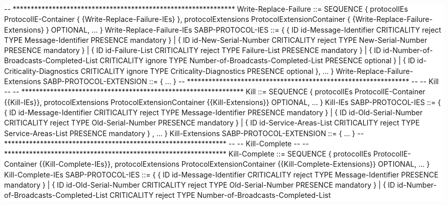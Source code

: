 \-- **************************************************************
Write-Replace-Failure ::= SEQUENCE {
protocolIEs ProtocolIE-Container { {Write-Replace-Failure-IEs} },
protocolExtensions ProtocolExtensionContainer { {Write-Replace-Failure-
Extensions} } OPTIONAL,
...
}
Write-Replace-Failure-IEs SABP-PROTOCOL-IES ::= {
{ ID id-Message-Identifier CRITICALITY reject TYPE Message-Identifier PRESENCE
mandatory } \|
{ ID id-New-Serial-Number CRITICALITY reject TYPE New-Serial-Number PRESENCE
mandatory } \|
{ ID id-Failure-List CRITICALITY reject TYPE Failure-List PRESENCE mandatory }
\|
{ ID id-Number-of-Broadcasts-Completed-List
CRITICALITY ignore TYPE Number-of-Broadcasts-Completed-List
PRESENCE optional } \|
{ ID id-Criticality-Diagnostics
CRITICALITY ignore TYPE Criticality-Diagnostics PRESENCE optional },
...
}
Write-Replace-Failure-Extensions SABP-PROTOCOL-EXTENSION ::= {
...
}
\-- **************************************************************
\--
\-- Kill
\--
\-- **************************************************************
Kill ::= SEQUENCE {
protocolIEs ProtocolIE-Container {{Kill-IEs}},
protocolExtensions ProtocolExtensionContainer {{Kill-Extensions}} OPTIONAL,
...
}
Kill-IEs SABP-PROTOCOL-IES ::= {
{ ID id-Message-Identifier CRITICALITY reject TYPE Message-Identifier PRESENCE
mandatory } \|
{ ID id-Old-Serial-Number CRITICALITY reject TYPE Old-Serial-Number PRESENCE
mandatory } \|
{ ID id-Service-Areas-List CRITICALITY reject TYPE Service-Areas-List PRESENCE
mandatory } ,
...
}
Kill-Extensions SABP-PROTOCOL-EXTENSION ::= {
...
}
\-- **************************************************************
\--
\-- Kill-Complete
\--
\-- **************************************************************
Kill-Complete ::= SEQUENCE {
protocolIEs ProtocolIE-Container {{Kill-Complete-IEs}},
protocolExtensions ProtocolExtensionContainer {{Kill-Complete-Extensions}}
OPTIONAL,
...
}
Kill-Complete-IEs SABP-PROTOCOL-IES ::= {
{ ID id-Message-Identifier CRITICALITY reject TYPE Message-Identifier PRESENCE
mandatory } \|
{ ID id-Old-Serial-Number CRITICALITY reject TYPE Old-Serial-Number PRESENCE
mandatory } \|
{ ID id-Number-of-Broadcasts-Completed-List
CRITICALITY reject TYPE Number-of-Broadcasts-Completed-List